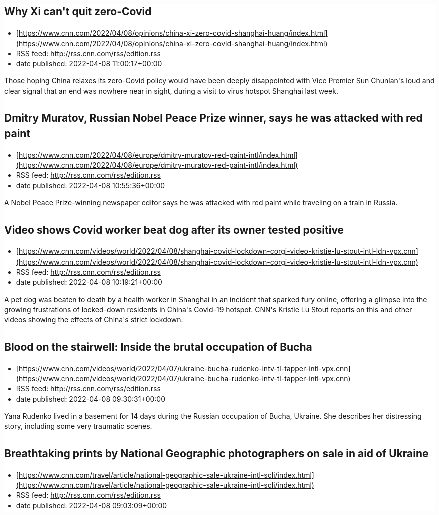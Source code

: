

## Why Xi can't quit zero-Covid
 - [https://www.cnn.com/2022/04/08/opinions/china-xi-zero-covid-shanghai-huang/index.html](https://www.cnn.com/2022/04/08/opinions/china-xi-zero-covid-shanghai-huang/index.html)
 - RSS feed: http://rss.cnn.com/rss/edition.rss
 - date published: 2022-04-08 11:00:17+00:00

Those hoping China relaxes its zero-Covid policy would have been deeply disappointed with Vice Premier Sun Chunlan's  loud and clear signal that an end was nowhere near in sight, during a visit to virus hotspot Shanghai last week.

## Dmitry Muratov, Russian Nobel Peace Prize winner, says he was attacked with red paint
 - [https://www.cnn.com/2022/04/08/europe/dmitry-muratov-red-paint-intl/index.html](https://www.cnn.com/2022/04/08/europe/dmitry-muratov-red-paint-intl/index.html)
 - RSS feed: http://rss.cnn.com/rss/edition.rss
 - date published: 2022-04-08 10:55:36+00:00

A Nobel Peace Prize-winning newspaper editor says he was attacked with red paint while traveling on a train in Russia.

## Video shows Covid worker beat dog after its owner tested positive
 - [https://www.cnn.com/videos/world/2022/04/08/shanghai-covid-lockdown-corgi-video-kristie-lu-stout-intl-ldn-vpx.cnn](https://www.cnn.com/videos/world/2022/04/08/shanghai-covid-lockdown-corgi-video-kristie-lu-stout-intl-ldn-vpx.cnn)
 - RSS feed: http://rss.cnn.com/rss/edition.rss
 - date published: 2022-04-08 10:19:21+00:00

A pet dog was beaten to death by a health worker in Shanghai in an incident that sparked fury online, offering a glimpse into the growing frustrations of locked-down residents in China's Covid-19 hotspot. CNN's Kristie Lu Stout reports on this and other videos showing the effects of China's strict lockdown.

## Blood on the stairwell: Inside the brutal occupation of Bucha
 - [https://www.cnn.com/videos/world/2022/04/07/ukraine-bucha-rudenko-intv-tl-tapper-intl-vpx.cnn](https://www.cnn.com/videos/world/2022/04/07/ukraine-bucha-rudenko-intv-tl-tapper-intl-vpx.cnn)
 - RSS feed: http://rss.cnn.com/rss/edition.rss
 - date published: 2022-04-08 09:30:31+00:00

Yana Rudenko lived in a basement for 14 days during the Russian occupation of Bucha, Ukraine.  She describes her distressing story, including some very traumatic scenes.

## Breathtaking prints by National Geographic photographers on sale in aid of Ukraine
 - [https://www.cnn.com/travel/article/national-geographic-sale-ukraine-intl-scli/index.html](https://www.cnn.com/travel/article/national-geographic-sale-ukraine-intl-scli/index.html)
 - RSS feed: http://rss.cnn.com/rss/edition.rss
 - date published: 2022-04-08 09:03:09+00:00
